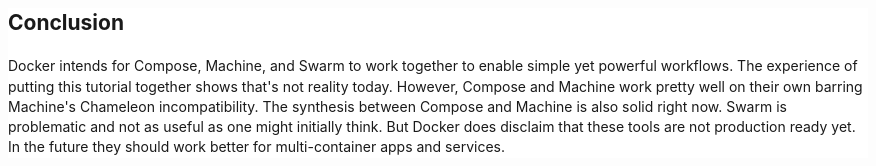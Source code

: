 ## Conclusion

Docker intends for Compose, Machine, and Swarm to work together to enable simple yet powerful workflows. The experience of putting this tutorial together shows that's not reality today. However, Compose and Machine work pretty well on their own barring Machine's Chameleon incompatibility. The synthesis between Compose and Machine is also solid right now. Swarm is problematic and not as useful as one might initially think. But Docker does disclaim that these tools are not production ready yet. In the future they should work better for multi-container apps and services.
